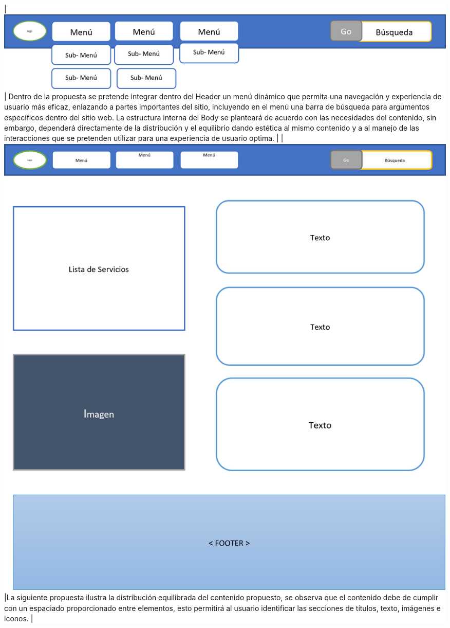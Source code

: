 |**![frontend](img/f2.png)** | Dentro de la propuesta se pretende integrar dentro del Header un menú dinámico que permita una navegación y experiencia de usuario más eficaz, enlazando a partes importantes del sitio, incluyendo en el menú una barra de búsqueda para argumentos específicos dentro del sitio web. La estructura interna del Body se planteará de acuerdo con las necesidades del contenido, sin embargo, dependerá directamente de la distribución y el equilibrio dando estética al mismo contenido y a al manejo de las interacciones que se pretenden utilizar para una experiencia de usuario optima. |
|**![frontend](img/f3.png)** |La siguiente propuesta ilustra la distribución equilibrada del contenido propuesto, se observa que el contenido debe de cumplir con un espaciado proporcionado entre elementos, esto permitirá al usuario identificar las secciones de títulos, texto, imágenes e iconos.  |
